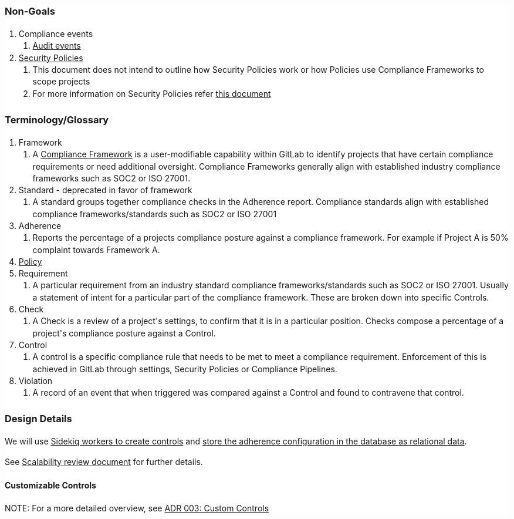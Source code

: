 ### Non-Goals

1. Compliance events
   1. [Audit events](https://docs.gitlab.com/ee/user/compliance/audit_events.html)
1. [Security Policies](https://docs.gitlab.com/ee/user/application_security/policies/)
   1. This document does not intend to outline how Security Policies work or how Policies use Compliance Frameworks to scope projects
   1. For more information on Security Policies refer [this document](compliance_security_policy_relationship.md)

### Terminology/Glossary

1. Framework
   1. A [Compliance Framework](https://docs.gitlab.com/ee/user/group/compliance_frameworks.html) is a user-modifiable capability within GitLab to identify projects that have certain compliance requirements or need additional oversight. Compliance Frameworks generally align with established industry compliance frameworks such as SOC2 or ISO 27001.
1. Standard - deprecated in favor of framework
   1. A standard groups together compliance checks in the Adherence report. Compliance standards align with established compliance frameworks/standards such as SOC2 or ISO 27001
1. Adherence
   1. Reports the percentage of a projects compliance posture against a compliance framework. For example if Project A is 50% complaint towards Framework A.
1. [Policy](https://docs.gitlab.com/ee/user/application_security/policies/)
1. Requirement
   1. A particular requirement from an industry standard compliance frameworks/standards such as SOC2 or ISO 27001. Usually a statement of intent for a particular part of the compliance framework. These are broken down into specific Controls.
1. Check
   1. A Check is a review of a project's settings, to confirm that it is in a particular position. Checks compose a percentage of a project's compliance posture against a Control.
1. Control
   1. A control is a specific compliance rule that needs to be met to meet a compliance requirement. Enforcement of this is achieved in GitLab through settings, Security Policies or Compliance Pipelines.
1. Violation
   1. A record of an event that when triggered was compared against a Control and found to contravene that control.

### Design Details

We will use [Sidekiq workers to create controls](decisions/001_triggering_checks.md#use-sidekiq-workers-for-creating-and-updating-checks)
and [store the adherence configuration in the database as relational data](decisions/002_custom_adherence_report.md#storing-the-compliance-adherence-configuration-in-database-as-relational-data).

See [Scalability review document](scalability_review.md) for further details.

#### Customizable Controls

NOTE: For a more detailed overview, see [ADR 003: Custom Controls](decisions/003_custom_controls.md)
